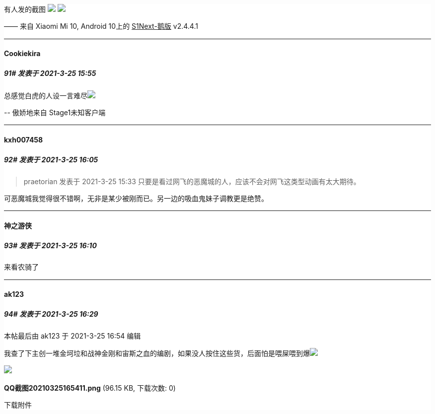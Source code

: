 
有人发的截图
<img src="https://p.sda1.dev/1/a7f0da49bda8715ebf8d28de2704fe12/IMG_CMP_111079803.jpeg" referrerpolicy="no-referrer">
<img src="https://p.sda1.dev/1/46fd42f548414b9b0177e1a0c563c00b/IMG_CMP_20300493.jpeg" referrerpolicy="no-referrer">

—— 来自 Xiaomi Mi 10, Android 10上的 [S1Next-鹅版](https://github.com/ykrank/S1-Next/releases) v2.4.4.1




-----

####  Cookiekira  
##### 91#       发表于 2021-3-25 15:55


总感觉白虎的人设一言难尽<img src="https://static.saraba1st.com/image/smiley/face2017/002.png" referrerpolicy="no-referrer">

 -- 傲娇地来自 Stage1未知客户端


-----

####  kxh007458  
##### 92#       发表于 2021-3-25 16:05


<blockquote>praetorian 发表于 2021-3-25 15:33
只要是看过网飞的恶魔城的人，应该不会对网飞这类型动画有太大期待。</blockquote>
可恶魔城我觉得很不错啊，无非是某少被刚而已。另一边的吸血鬼妹子调教更是绝赞。


-----

####  神之游侠  
##### 93#       发表于 2021-3-25 16:10


来看农骑了


-----

####  ak123  
##### 94#       发表于 2021-3-25 16:29


 本帖最后由 ak123 于 2021-3-25 16:54 编辑 

我查了下主创一堆金坷垃和战神金刚和宙斯之血的编剧，如果没人按住这些货，后面怕是喂屎喂到爆<img src="https://static.saraba1st.com/image/smiley/face2017/067.png" referrerpolicy="no-referrer">


<img src="https://img.saraba1st.com/forum/202103/25/165442vk8uo08uumbmovsa.png" referrerpolicy="no-referrer">


<strong>QQ截图20210325165411.png</strong> (96.15 KB, 下载次数: 0)

下载附件
